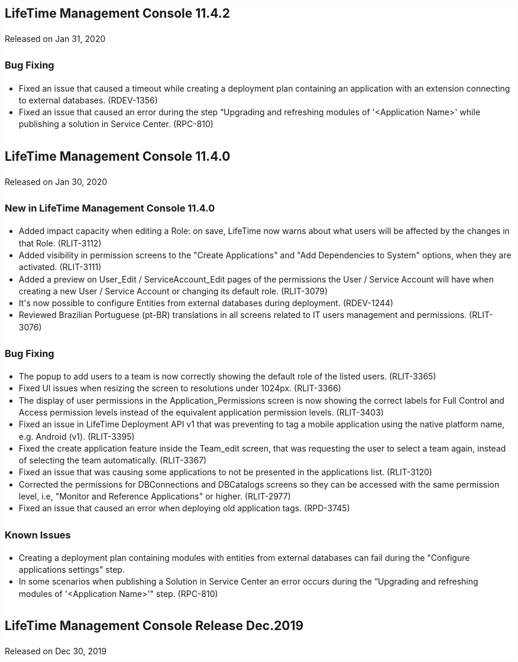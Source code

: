 <h2 id="lifetime_management_console_11.4.2">LifeTime Management Console 11.4.2</h2>
<div class="info">
<p>Released on Jan 31, 2020</p>
</div>
<h3 id="bug_fixing_11.4.2">Bug Fixing</h3>
<ul>
<li>Fixed an issue that caused a timeout while creating a deployment plan containing an application with an extension connecting to external databases. (RDEV-1356)</li>
<li>Fixed an issue that caused an error during the step “Upgrading and refreshing modules of '&lt;Application Name&gt;' while publishing a solution in Service Center. (RPC-810)</li>
</ul>
<div class="hidden" id="lifetime-management-console-11.4.2_end"></div><div class="hidden" id="lifetime-management-console-11.4.0_start"></div>

<h2 id="lifetime_management_console_11.4.0">LifeTime Management Console 11.4.0</h2>
<div class="info">
<p>Released on Jan 30, 2020</p>
</div>
<h3 id="new_in_lifetime_management_console_11.4.0">New in LifeTime Management Console 11.4.0</h3>
<ul>
<li>Added impact capacity when editing a Role: on save, LifeTime now warns about what users will be affected by the changes in that Role. (RLIT-3112)</li>
<li>Added visibility in permission screens to the "Create Applications" and "Add Dependencies to System" options, when they are activated. (RLIT-3111)</li>
<li>Added a preview on User_Edit / ServiceAccount_Edit pages of the permissions the User / Service Account will have when creating a new User / Service Account or changing its default role. (RLIT-3079)</li>
<li>It's now possible to configure Entities from external databases during deployment. (RDEV-1244)</li>
<li>Reviewed Brazilian Portuguese (pt-BR) translations in all screens related to IT users management and permissions. (RLIT-3076)</li>
</ul>
<h3 id="bug_fixing_11.4.0">Bug Fixing</h3>
<ul>
<li>The popup to add users to a team is now correctly showing the default role of the listed users. (RLIT-3365)</li>
<li>Fixed UI issues when resizing the screen to resolutions under 1024px. (RLIT-3366)</li>
<li>The display of user permissions in the Application_Permissions screen is now showing the correct labels for Full Control and Access permission levels instead of the equivalent application permission levels. (RLIT-3403)</li>
<li>Fixed an issue in LifeTime Deployment API v1 that was preventing to tag a mobile application using the native platform name, e.g. Android (v1). (RLIT-3395)</li>
<li>Fixed the create application feature inside the Team_edit screen, that was requesting the user to select a team again, instead of selecting the team automatically. (RLIT-3367)</li>
<li>Fixed an issue that was causing some applications to not be presented in the applications list. (RLIT-3120)</li>
<li>Corrected the permissions for DBConnections and DBCatalogs screens so they can be accessed with the same permission level, i.e, "Monitor and Reference Applications" or higher. (RLIT-2977)</li>
<li>Fixed an issue that caused an error when deploying old application tags. (RPD-3745)</li>
</ul>
<h3 id="known_issues_11.4.0">Known Issues</h3>
<ul>
<li>Creating a deployment plan containing modules with entities from external databases can fail during the "Configure applications settings" step.</li>
<li>In some scenarios when publishing a Solution in Service Center an error occurs during the “Upgrading and refreshing modules of '&lt;Application Name&gt;'" step. (RPC-810)</li>
</ul>
<div class="hidden" id="lifetime-management-console-11.4.0_end"></div><div class="hidden" id="lifetime-management-console-dec.2019_start"></div>
<h2 id="lifetime_management_console_release_dec.2019">LifeTime Management Console Release Dec.2019</h2>
<div class="info">
<p>Released on Dec 30, 2019</p>
</div>